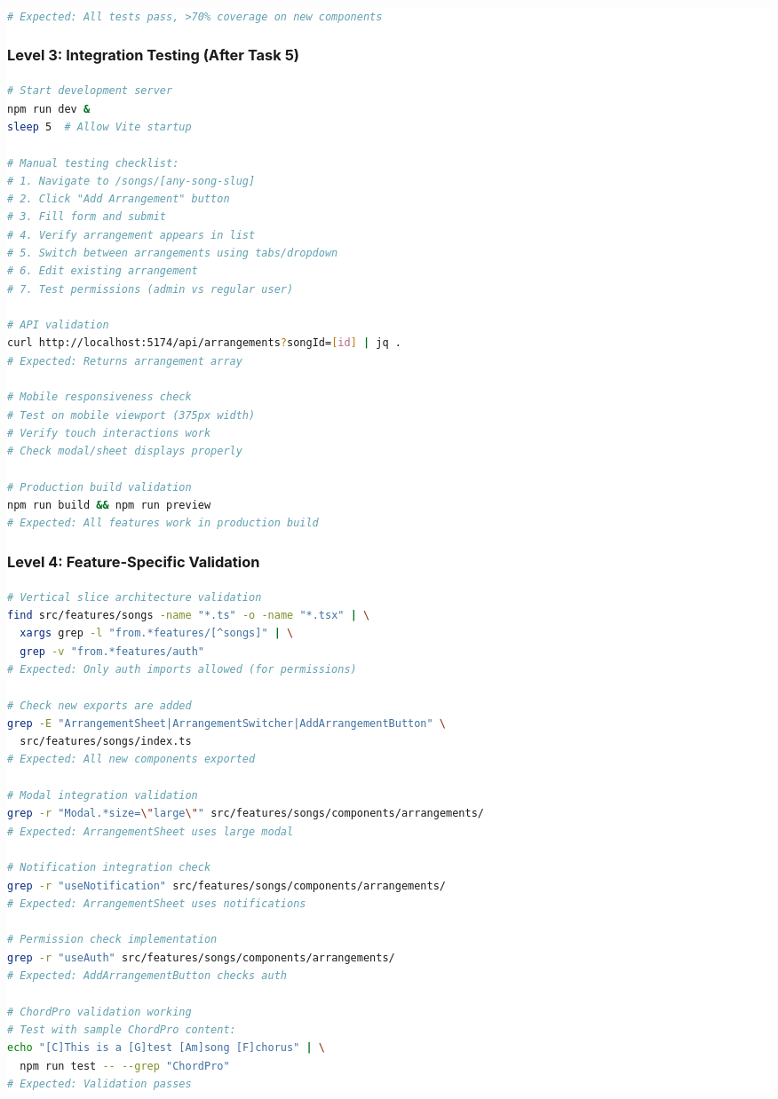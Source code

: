 ```bash
# Expected: All tests pass, >70% coverage on new components
```

### Level 3: Integration Testing (After Task 5)

```bash
# Start development server
npm run dev &
sleep 5  # Allow Vite startup

# Manual testing checklist:
# 1. Navigate to /songs/[any-song-slug]
# 2. Click "Add Arrangement" button
# 3. Fill form and submit
# 4. Verify arrangement appears in list
# 5. Switch between arrangements using tabs/dropdown
# 6. Edit existing arrangement
# 7. Test permissions (admin vs regular user)

# API validation
curl http://localhost:5174/api/arrangements?songId=[id] | jq .
# Expected: Returns arrangement array

# Mobile responsiveness check
# Test on mobile viewport (375px width)
# Verify touch interactions work
# Check modal/sheet displays properly

# Production build validation
npm run build && npm run preview
# Expected: All features work in production build
```

### Level 4: Feature-Specific Validation

```bash
# Vertical slice architecture validation
find src/features/songs -name "*.ts" -o -name "*.tsx" | \
  xargs grep -l "from.*features/[^songs]" | \
  grep -v "from.*features/auth"
# Expected: Only auth imports allowed (for permissions)

# Check new exports are added
grep -E "ArrangementSheet|ArrangementSwitcher|AddArrangementButton" \
  src/features/songs/index.ts
# Expected: All new components exported

# Modal integration validation
grep -r "Modal.*size=\"large\"" src/features/songs/components/arrangements/
# Expected: ArrangementSheet uses large modal

# Notification integration check
grep -r "useNotification" src/features/songs/components/arrangements/
# Expected: ArrangementSheet uses notifications

# Permission check implementation
grep -r "useAuth" src/features/songs/components/arrangements/
# Expected: AddArrangementButton checks auth

# ChordPro validation working
# Test with sample ChordPro content:
echo "[C]This is a [G]test [Am]song [F]chorus" | \
  npm run test -- --grep "ChordPro"
# Expected: Validation passes
```